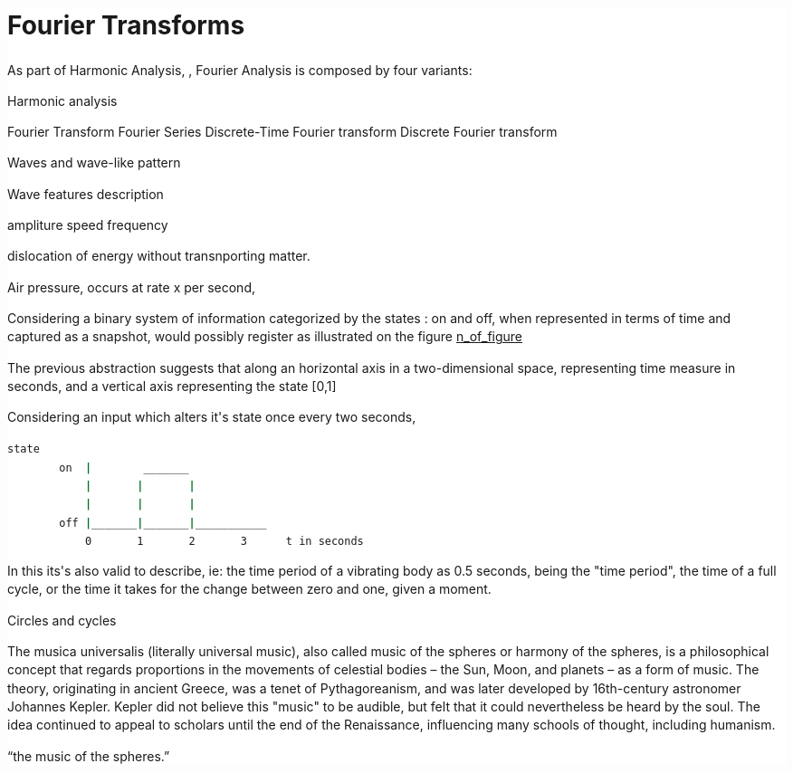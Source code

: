 

# Fourier Transforms

As part of Harmonic Analysis, , Fourier Analysis is composed by four variants:

Harmonic analysis 



Fourier Transform
Fourier Series
Discrete-Time Fourier transform
Discrete Fourier transform


Waves and wave-like pattern

Wave features description

ampliture speed frequency 


dislocation of energy without transnporting matter. 

Air pressure, occurs at rate x per second, 

Considering a binary system of information categorized by the states : on and off, when represented in terms of time and captured as a snapshot, would possibly register as illustrated on the figure [n_of_figure](www.ola.com)

The previous abstraction suggests that along an horizontal axis in a two-dimensional space, representing time measure in seconds, and a vertical axis representing the state [0,1]

Considering an input which alters it's state once every two seconds, 

```bash
state
        on  |        _______
            |       |       |
            |       |       |
        off |_______|_______|___________ 
            0       1       2       3      t in seconds
```

In this its's also valid to describe, ie: the time period of a vibrating body as 0.5 seconds,
being the "time period", the time of a full cycle, or the time it takes for the change between zero and one, given a moment.

Circles and cycles

The musica universalis (literally universal music), also called music of the spheres or harmony of the spheres, is a philosophical concept that regards proportions in the movements of celestial bodies – the Sun, Moon, and planets – as a form of music. The theory, originating in ancient Greece, was a tenet of Pythagoreanism, and was later developed by 16th-century astronomer Johannes Kepler. Kepler did not believe this "music" to be audible, but felt that it could nevertheless be heard by the soul. The idea continued to appeal to scholars until the end of the Renaissance, influencing many schools of thought, including humanism.

“the music of the spheres.”
